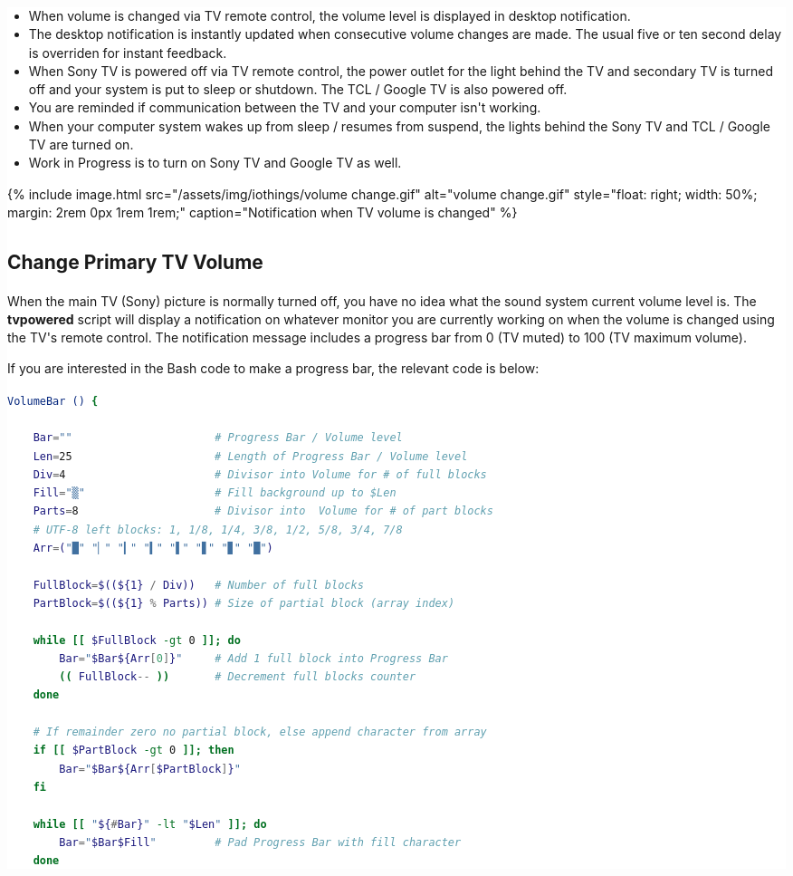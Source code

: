 - When volume is changed via TV remote control, the
volume level is displayed in desktop notification.
- The desktop notification is instantly updated
when consecutive volume changes are made. The usual
five or ten second delay is overriden for instant
feedback.
- When Sony TV is powered off via TV remote control,
the power outlet for the light behind the TV
and secondary TV is turned off and your system
is put to sleep or shutdown. The TCL / Google TV is
also powered off.
- You are reminded if communication between the TV
and your computer isn't working.
- When your computer system wakes up from sleep /
resumes from suspend, the lights behind the 
Sony TV and TCL / Google TV are turned on.
- Work in Progress is to turn on Sony TV and Google
TV as well.

{% include image.html src="/assets/img/iothings/volume change.gif"
   alt="volume change.gif"
   style="float: right; width: 50%; margin: 2rem 0px 1rem 1rem;"
   caption="Notification when TV volume is changed"
%}

## Change Primary TV Volume

When the main TV (Sony) picture is normally turned off, you
have no idea what the sound system current volume level is. The
**tvpowered** script will display a notification on whatever
monitor you are currently working on when the volume is changed
using the TV's remote control.  The notification message includes
a progress bar from 0 (TV muted) to 100 (TV maximum volume).

If you are interested in the Bash code to make a progress bar,
the relevant code is below:

```bash
VolumeBar () {

    Bar=""                      # Progress Bar / Volume level
    Len=25                      # Length of Progress Bar / Volume level
    Div=4                       # Divisor into Volume for # of full blocks
    Fill="▒"                    # Fill background up to $Len
    Parts=8                     # Divisor into  Volume for # of part blocks
    # UTF-8 left blocks: 1, 1/8, 1/4, 3/8, 1/2, 5/8, 3/4, 7/8
    Arr=("█" "▏" "▎" "▍" "▌" "▋" "▊" "█")

    FullBlock=$((${1} / Div))   # Number of full blocks
    PartBlock=$((${1} % Parts)) # Size of partial block (array index)

    while [[ $FullBlock -gt 0 ]]; do
        Bar="$Bar${Arr[0]}"     # Add 1 full block into Progress Bar
        (( FullBlock-- ))       # Decrement full blocks counter
    done

    # If remainder zero no partial block, else append character from array
    if [[ $PartBlock -gt 0 ]]; then
        Bar="$Bar${Arr[$PartBlock]}"
    fi

    while [[ "${#Bar}" -lt "$Len" ]]; do
        Bar="$Bar$Fill"         # Pad Progress Bar with fill character
    done

```